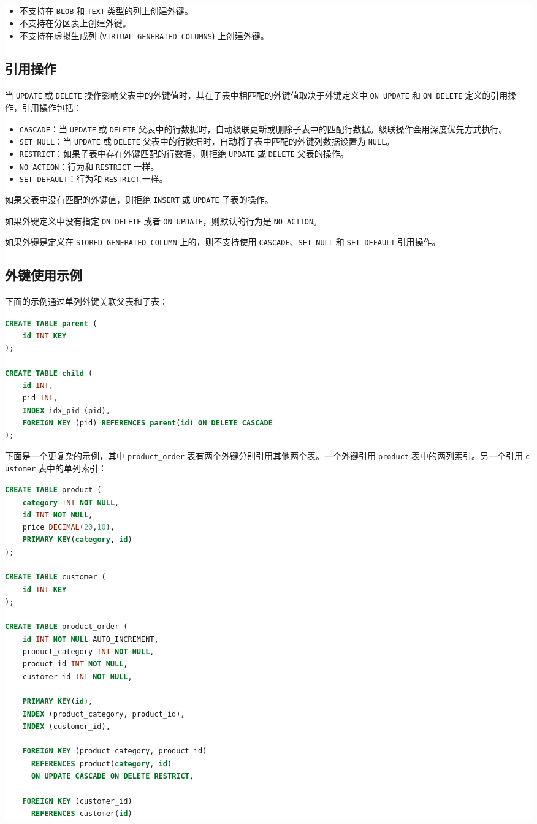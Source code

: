 - 不支持在 `BLOB` 和 `TEXT` 类型的列上创建外键。
- 不支持在分区表上创建外键。
- 不支持在虚拟生成列 (`VIRTUAL GENERATED COLUMNS`) 上创建外键。

## 引用操作

当 `UPDATE` 或 `DELETE` 操作影响父表中的外键值时，其在子表中相匹配的外键值取决于外键定义中 `ON UPDATE` 和 `ON DELETE` 定义的引用操作，引用操作包括：

- `CASCADE`：当 `UPDATE` 或 `DELETE` 父表中的行数据时，自动级联更新或删除子表中的匹配行数据。级联操作会用深度优先方式执行。
- `SET NULL`：当 `UPDATE` 或 `DELETE` 父表中的行数据时，自动将子表中匹配的外键列数据设置为 `NULL`。
- `RESTRICT`：如果子表中存在外键匹配的行数据，则拒绝 `UPDATE` 或 `DELETE` 父表的操作。
- `NO ACTION`：行为和 `RESTRICT` 一样。
- `SET DEFAULT`：行为和 `RESTRICT` 一样。

如果父表中没有匹配的外键值，则拒绝 `INSERT` 或 `UPDATE` 子表的操作。

如果外键定义中没有指定 `ON DELETE` 或者 `ON UPDATE`，则默认的行为是 `NO ACTION`。

如果外键是定义在 `STORED GENERATED COLUMN` 上的，则不支持使用 `CASCADE`、`SET NULL` 和 `SET DEFAULT` 引用操作。

## 外键使用示例

下面的示例通过单列外键关联父表和子表：

```sql
CREATE TABLE parent (
    id INT KEY
);

CREATE TABLE child (
    id INT,
    pid INT,
    INDEX idx_pid (pid),
    FOREIGN KEY (pid) REFERENCES parent(id) ON DELETE CASCADE
);
```

下面是一个更复杂的示例，其中 `product_order` 表有两个外键分别引用其他两个表。一个外键引用 `product` 表中的两列索引。另一个引用 `customer` 表中的单列索引：

```sql
CREATE TABLE product (
    category INT NOT NULL,
    id INT NOT NULL,
    price DECIMAL(20,10),
    PRIMARY KEY(category, id)
);

CREATE TABLE customer (
    id INT KEY
);

CREATE TABLE product_order (
    id INT NOT NULL AUTO_INCREMENT,
    product_category INT NOT NULL,
    product_id INT NOT NULL,
    customer_id INT NOT NULL,

    PRIMARY KEY(id),
    INDEX (product_category, product_id),
    INDEX (customer_id),

    FOREIGN KEY (product_category, product_id)
      REFERENCES product(category, id)
      ON UPDATE CASCADE ON DELETE RESTRICT,

    FOREIGN KEY (customer_id)
      REFERENCES customer(id)
```